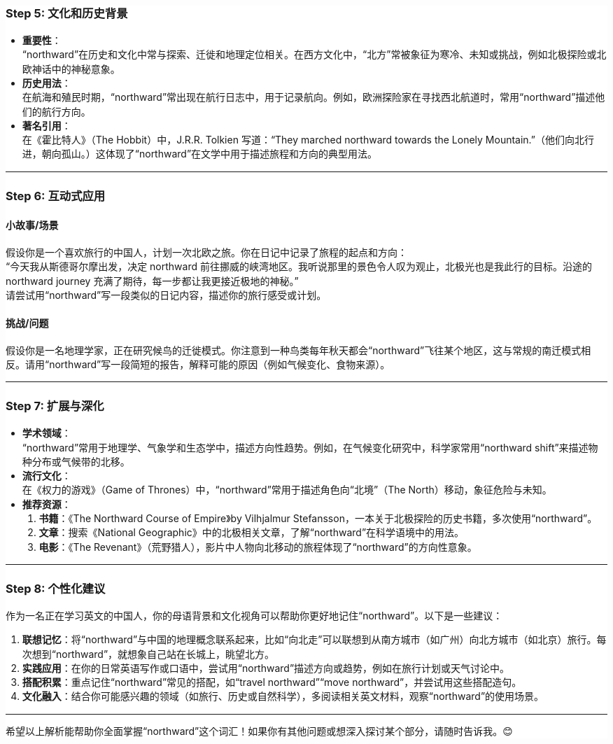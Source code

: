 ### Step 5: 文化和历史背景

- **重要性**：  
  “northward”在历史和文化中常与探索、迁徙和地理定位相关。在西方文化中，“北方”常被象征为寒冷、未知或挑战，例如北极探险或北欧神话中的神秘意象。  
- **历史用法**：  
  在航海和殖民时期，“northward”常出现在航行日志中，用于记录航向。例如，欧洲探险家在寻找西北航道时，常用“northward”描述他们的航行方向。  
- **著名引用**：  
  在《霍比特人》（The Hobbit）中，J.R.R. Tolkien 写道：“They marched northward towards the Lonely Mountain.”（他们向北行进，朝向孤山。）这体现了“northward”在文学中用于描述旅程和方向的典型用法。

---

### Step 6: 互动式应用

#### 小故事/场景
假设你是一个喜欢旅行的中国人，计划一次北欧之旅。你在日记中记录了旅程的起点和方向：  
“今天我从斯德哥尔摩出发，决定 northward 前往挪威的峡湾地区。我听说那里的景色令人叹为观止，北极光也是我此行的目标。沿途的 northward journey 充满了期待，每一步都让我更接近极地的神秘。”  
请尝试用“northward”写一段类似的日记内容，描述你的旅行感受或计划。

#### 挑战/问题
假设你是一名地理学家，正在研究候鸟的迁徙模式。你注意到一种鸟类每年秋天都会“northward”飞往某个地区，这与常规的南迁模式相反。请用“northward”写一段简短的报告，解释可能的原因（例如气候变化、食物来源）。

---

### Step 7: 扩展与深化

- **学术领域**：  
  “northward”常用于地理学、气象学和生态学中，描述方向性趋势。例如，在气候变化研究中，科学家常用“northward shift”来描述物种分布或气候带的北移。  
- **流行文化**：  
  在《权力的游戏》（Game of Thrones）中，“northward”常用于描述角色向“北境”（The North）移动，象征危险与未知。  
- **推荐资源**：  
  1. **书籍**：《The Northward Course of Empire》by Vilhjalmur Stefansson，一本关于北极探险的历史书籍，多次使用“northward”。  
  2. **文章**：搜索《National Geographic》中的北极相关文章，了解“northward”在科学语境中的用法。  
  3. **电影**：《The Revenant》（荒野猎人），影片中人物向北移动的旅程体现了“northward”的方向性意象。

---

### Step 8: 个性化建议

作为一名正在学习英文的中国人，你的母语背景和文化视角可以帮助你更好地记住“northward”。以下是一些建议：  
1. **联想记忆**：将“northward”与中国的地理概念联系起来，比如“向北走”可以联想到从南方城市（如广州）向北方城市（如北京）旅行。每次想到“northward”，就想象自己站在长城上，眺望北方。  
2. **实践应用**：在你的日常英语写作或口语中，尝试用“northward”描述方向或趋势，例如在旅行计划或天气讨论中。  
3. **搭配积累**：重点记住“northward”常见的搭配，如“travel northward”“move northward”，并尝试用这些搭配造句。  
4. **文化融入**：结合你可能感兴趣的领域（如旅行、历史或自然科学），多阅读相关英文材料，观察“northward”的使用场景。

---

希望以上解析能帮助你全面掌握“northward”这个词汇！如果你有其他问题或想深入探讨某个部分，请随时告诉我。😊